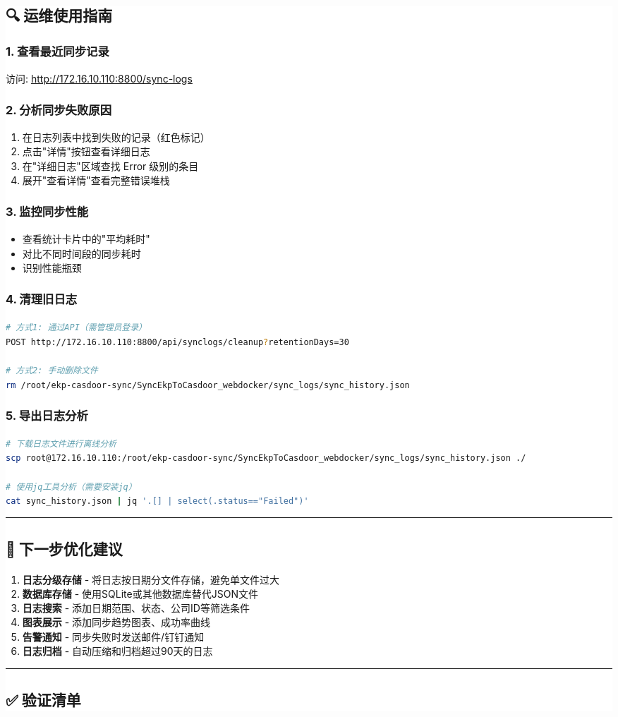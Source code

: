 
## 🔍 运维使用指南

### 1. 查看最近同步记录
访问: http://172.16.10.110:8800/sync-logs

### 2. 分析同步失败原因
1. 在日志列表中找到失败的记录（红色标记）
2. 点击"详情"按钮查看详细日志
3. 在"详细日志"区域查找 Error 级别的条目
4. 展开"查看详情"查看完整错误堆栈

### 3. 监控同步性能
- 查看统计卡片中的"平均耗时"
- 对比不同时间段的同步耗时
- 识别性能瓶颈

### 4. 清理旧日志
```bash
# 方式1: 通过API（需管理员登录）
POST http://172.16.10.110:8800/api/synclogs/cleanup?retentionDays=30

# 方式2: 手动删除文件
rm /root/ekp-casdoor-sync/SyncEkpToCasdoor_webdocker/sync_logs/sync_history.json
```

### 5. 导出日志分析
```bash
# 下载日志文件进行离线分析
scp root@172.16.10.110:/root/ekp-casdoor-sync/SyncEkpToCasdoor_webdocker/sync_logs/sync_history.json ./

# 使用jq工具分析（需要安装jq）
cat sync_history.json | jq '.[] | select(.status=="Failed")'
```

---

## 🎯 下一步优化建议

1. **日志分级存储** - 将日志按日期分文件存储，避免单文件过大
2. **数据库存储** - 使用SQLite或其他数据库替代JSON文件
3. **日志搜索** - 添加日期范围、状态、公司ID等筛选条件
4. **图表展示** - 添加同步趋势图表、成功率曲线
5. **告警通知** - 同步失败时发送邮件/钉钉通知
6. **日志归档** - 自动压缩和归档超过90天的日志

---

## ✅ 验证清单
